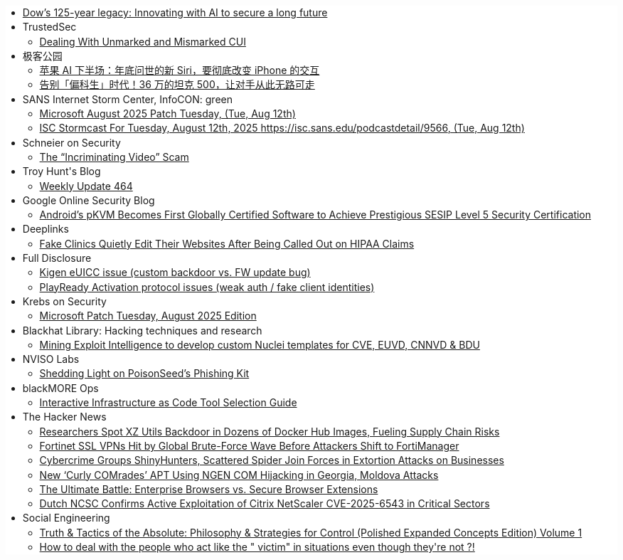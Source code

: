   - [Dow’s 125-year legacy: Innovating with AI to secure a long future](https://www.microsoft.com/en-us/security/blog/2025/08/12/dows-125-year-legacy-innovating-with-ai-to-secure-a-long-future/)
- TrustedSec
  - [Dealing With Unmarked and Mismarked CUI](https://trustedsec.com/blog/dealing-with-unmarked-and-mismarked-cui)
- 极客公园
  - [苹果 AI 下半场：年底问世的新 Siri，要彻底改变 iPhone 的交互](https://mp.weixin.qq.com/s?__biz=MTMwNDMwODQ0MQ==&mid=2653084689&idx=1&sn=ee795ecc62c962c330fdce21b871bff8)
  - [告别「偏科生」时代！36 万的坦克 500，让对手从此无路可走](https://mp.weixin.qq.com/s?__biz=MTMwNDMwODQ0MQ==&mid=2653084689&idx=2&sn=d7143620de0dcaf32706f67aafc7e013)
- SANS Internet Storm Center, InfoCON: green
  - [Microsoft August 2025 Patch Tuesday, (Tue, Aug 12th)](https://isc.sans.edu/diary/rss/32192)
  - [ISC Stormcast For Tuesday, August 12th, 2025 https://isc.sans.edu/podcastdetail/9566, (Tue, Aug 12th)](https://isc.sans.edu/diary/rss/32190)
- Schneier on Security
  - [The “Incriminating Video” Scam](https://www.schneier.com/blog/archives/2025/08/the-incriminating-video-scam.html)
- Troy Hunt's Blog
  - [Weekly Update 464](https://www.troyhunt.com/weekly-update-464/)
- Google Online Security Blog
  - [Android’s pKVM Becomes First Globally Certified Software to Achieve Prestigious SESIP Level 5 Security Certification](http://security.googleblog.com/2025/08/Android-pKVM-Certified-SESIP-Level-5.html)
- Deeplinks
  - [Fake Clinics Quietly Edit Their Websites After Being Called Out on HIPAA Claims](https://www.eff.org/deeplinks/2025/08/fake-clinics-quietly-edit-their-websites-after-being-called-out-hipaa-claims)
- Full Disclosure
  - [Kigen eUICC issue (custom backdoor vs. FW update bug)](https://seclists.org/fulldisclosure/2025/Aug/4)
  - [PlayReady Activation protocol issues (weak auth / fake client	identities)](https://seclists.org/fulldisclosure/2025/Aug/3)
- Krebs on Security
  - [Microsoft Patch Tuesday, August 2025 Edition](https://krebsonsecurity.com/2025/08/microsoft-patch-tuesday-august-2025-edition/)
- Blackhat Library: Hacking techniques and research
  - [Mining Exploit Intelligence to develop custom Nuclei templates for CVE, EUVD, CNNVD & BDU](https://www.reddit.com/r/blackhat/comments/1mnycx4/mining_exploit_intelligence_to_develop_custom/)
- NVISO Labs
  - [Shedding Light on PoisonSeed’s Phishing Kit](https://blog.nviso.eu/2025/08/12/shedding-light-on-poisonseeds-phishing-kit/)
- blackMORE Ops
  - [Interactive Infrastructure as Code Tool Selection Guide](https://www.blackmoreops.com/infrastructure-as-code-tool-selection-guide/)
- The Hacker News
  - [Researchers Spot XZ Utils Backdoor in Dozens of Docker Hub Images, Fueling Supply Chain Risks](https://thehackernews.com/2025/08/researchers-spot-xz-utils-backdoor-in.html)
  - [Fortinet SSL VPNs Hit by Global Brute-Force Wave Before Attackers Shift to FortiManager](https://thehackernews.com/2025/08/fortinet-ssl-vpns-hit-by-global-brute.html)
  - [Cybercrime Groups ShinyHunters, Scattered Spider Join Forces in Extortion Attacks on Businesses](https://thehackernews.com/2025/08/cybercrime-groups-shinyhunters.html)
  - [New ‘Curly COMrades’ APT Using NGEN COM Hijacking in Georgia, Moldova Attacks](https://thehackernews.com/2025/08/new-curly-comrades-apt-using-ngen-com.html)
  - [The Ultimate Battle: Enterprise Browsers vs. Secure Browser Extensions](https://thehackernews.com/2025/08/the-ultimate-battle-enterprise-browsers.html)
  - [Dutch NCSC Confirms Active Exploitation of Citrix NetScaler CVE-2025-6543 in Critical Sectors](https://thehackernews.com/2025/08/dutch-ncsc-confirms-active-exploitation.html)
- Social Engineering
  - [Truth & Tactics of the Absolute: Philosophy & Strategies for Control (Polished Expanded Concepts Edition) Volume 1](https://www.reddit.com/r/SocialEngineering/comments/1moekq6/truth_tactics_of_the_absolute_philosophy/)
  - [How to deal with the people who act like the " victim" in situations even though they're not ?!](https://www.reddit.com/r/SocialEngineering/comments/1mo13wq/how_to_deal_with_the_people_who_act_like_the/)